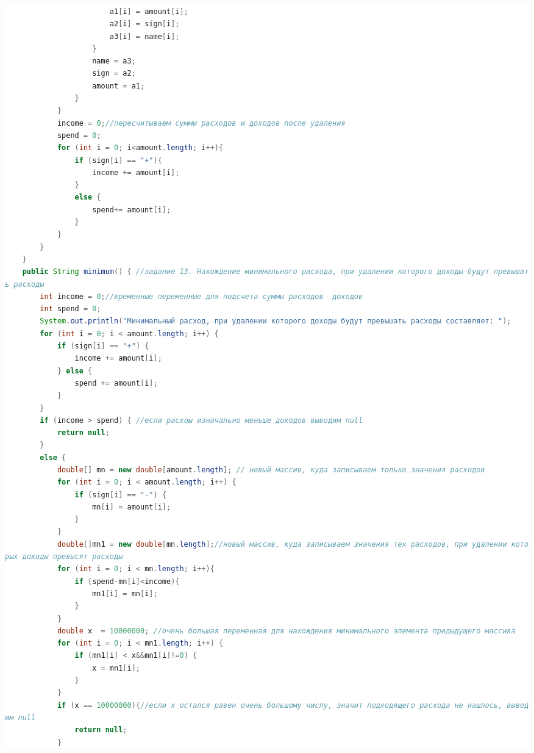 ```java
                        a1[i] = amount[i];
                        a2[i] = sign[i];
                        a3[i] = name[i];
                    }
                    name = a3;
                    sign = a2;
                    amount = a1;
                }
            }
            income = 0;//пересчитываем суммы расходов и доходов после удаления
            spend = 0;
            for (int i = 0; i<amount.length; i++){
                if (sign[i] == "+"){
                    income += amount[i];
                }
                else {
                    spend+= amount[i];
                }
            }
        }
    }
    public String minimum() { //задание 13. Нахождение минимального расхода, при удалении которого доходы будут превышать расходы
        int income = 0;//временные переменные для подсчета суммы расходов  доходов
        int spend = 0;
        System.out.println("Минимальный расход, при удалении которого доходы будут превышать расходы составляет: ");
        for (int i = 0; i < amount.length; i++) {
            if (sign[i] == "+") {
                income += amount[i];
            } else {
                spend += amount[i];
            }
        }
        if (income > spend) { //если расхоы изначально меньше доходов выводим null
            return null;
        }
        else {
            double[] mn = new double[amount.length]; // новый массив, куда записываем только значения расходов
            for (int i = 0; i < amount.length; i++) {
                if (sign[i] == "-") {
                    mn[i] = amount[i];
                }
            }
            double[]mn1 = new double[mn.length];//новый массив, куда записываем значения тех расходов, при удалении которых доходы превысят расходы
            for (int i = 0; i < mn.length; i++){
                if (spend-mn[i]<income){
                    mn1[i] = mn[i];
                }
            }
            double x  = 10000000; //очень большая переменная для нахождения минимального элемента предыдущего массива
            for (int i = 0; i < mn1.length; i++) {
                if (mn1[i] < x&&mn1[i]!=0) {
                    x = mn1[i];
                }
            }
            if (x == 10000000){//если х остался равен очень большому числу, значит подходящего расхода не нашлось, выводим null
                return null;
            }
```